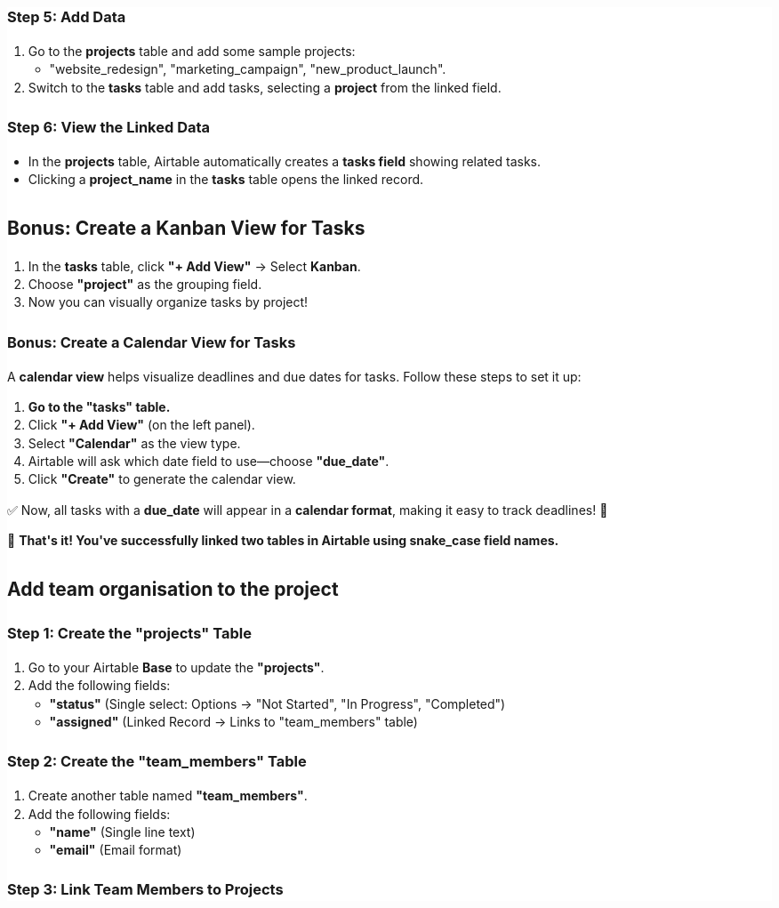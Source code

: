 ### **Step 5: Add Data**

1. Go to the **projects** table and add some sample projects:
   - "website_redesign", "marketing_campaign", "new_product_launch".
2. Switch to the **tasks** table and add tasks, selecting a **project** from the linked field.

### **Step 6: View the Linked Data**

- In the **projects** table, Airtable automatically creates a **tasks field** showing related tasks.
- Clicking a **project_name** in the **tasks** table opens the linked record.

## **Bonus: Create a Kanban View for Tasks**

1. In the **tasks** table, click **"+ Add View"** → Select **Kanban**.
2. Choose **"project"** as the grouping field.
3. Now you can visually organize tasks by project!

### **Bonus: Create a Calendar View for Tasks**

A **calendar view** helps visualize deadlines and due dates for tasks. Follow these steps to set it up:

1. **Go to the "tasks" table.**
2. Click **"+ Add View"** (on the left panel).
3. Select **"Calendar"** as the view type.
4. Airtable will ask which date field to use—choose **"due_date"**.
5. Click **"Create"** to generate the calendar view.

✅ Now, all tasks with a **due_date** will appear in a **calendar format**, making it easy to track deadlines! 🚀

🎉 **That's it! You've successfully linked two tables in Airtable using snake_case field names.**

## Add team organisation to the project

### **Step 1: Create the "projects" Table**

1. Go to your Airtable **Base** to update the **"projects"**.
2. Add the following fields:
   - **"status"** (Single select: Options → "Not Started", "In Progress", "Completed")
   - **"assigned"** (Linked Record → Links to "team_members" table)

### **Step 2: Create the "team_members" Table**

1. Create another table named **"team_members"**.
2. Add the following fields:
   - **"name"** (Single line text)
   - **"email"** (Email format)

### **Step 3: Link Team Members to Projects**
